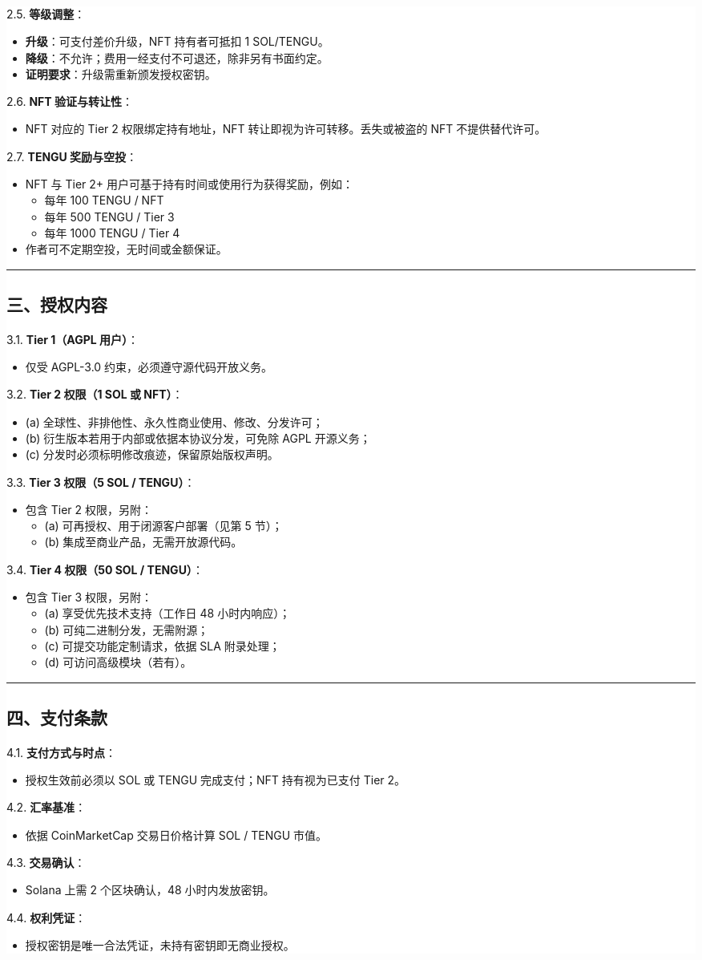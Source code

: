 2.5. **等级调整**：
- **升级**：可支付差价升级，NFT 持有者可抵扣 1 SOL/TENGU。
- **降级**：不允许；费用一经支付不可退还，除非另有书面约定。
- **证明要求**：升级需重新颁发授权密钥。

2.6. **NFT 验证与转让性**：
- NFT 对应的 Tier 2 权限绑定持有地址，NFT 转让即视为许可转移。丢失或被盗的 NFT 不提供替代许可。

2.7. **TENGU 奖励与空投**：
- NFT 与 Tier 2+ 用户可基于持有时间或使用行为获得奖励，例如：
  - 每年 100 TENGU / NFT
  - 每年 500 TENGU / Tier 3
  - 每年 1000 TENGU / Tier 4
- 作者可不定期空投，无时间或金额保证。

---

## 三、授权内容

3.1. **Tier 1（AGPL 用户）**：
- 仅受 AGPL-3.0 约束，必须遵守源代码开放义务。

3.2. **Tier 2 权限（1 SOL 或 NFT）**：
- (a) 全球性、非排他性、永久性商业使用、修改、分发许可；
- (b) 衍生版本若用于内部或依据本协议分发，可免除 AGPL 开源义务；
- (c) 分发时必须标明修改痕迹，保留原始版权声明。

3.3. **Tier 3 权限（5 SOL / TENGU）**：
- 包含 Tier 2 权限，另附：
  - (a) 可再授权、用于闭源客户部署（见第 5 节）；
  - (b) 集成至商业产品，无需开放源代码。

3.4. **Tier 4 权限（50 SOL / TENGU）**：
- 包含 Tier 3 权限，另附：
  - (a) 享受优先技术支持（工作日 48 小时内响应）；
  - (b) 可纯二进制分发，无需附源；
  - (c) 可提交功能定制请求，依据 SLA 附录处理；
  - (d) 可访问高级模块（若有）。

---

## 四、支付条款

4.1. **支付方式与时点**：
- 授权生效前必须以 SOL 或 TENGU 完成支付；NFT 持有视为已支付 Tier 2。

4.2. **汇率基准**：
- 依据 CoinMarketCap 交易日价格计算 SOL / TENGU 市值。

4.3. **交易确认**：
- Solana 上需 2 个区块确认，48 小时内发放密钥。

4.4. **权利凭证**：
- 授权密钥是唯一合法凭证，未持有密钥即无商业授权。

